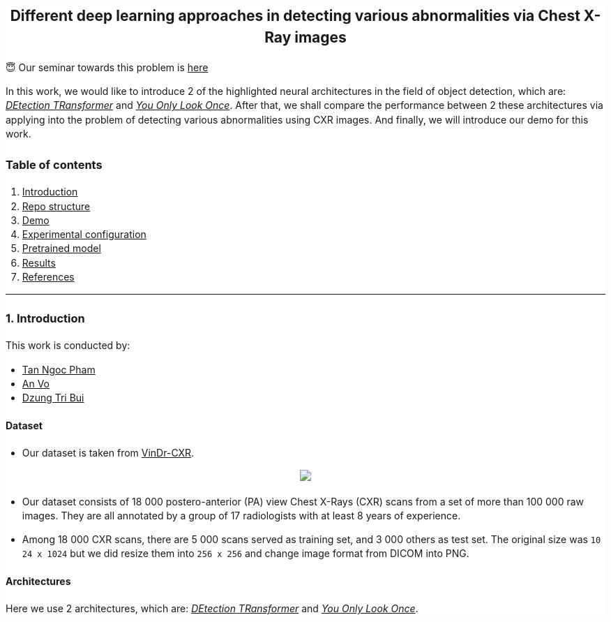 <div align='center'>

## Different deep learning approaches in detecting various abnormalities via Chest X-Ray images
</div>

😇 Our seminar towards this problem is [here](https://docs.google.com/presentation/d/1yuXYOfvzT87p70bg9UB8lxxuV51fv76dW3TDGhrJR4g/edit?usp=sharing)     

In this work, we would like to introduce 2 of the highlighted neural architectures in the field of object detection, which are: *[DEtection TRansformer](https://arxiv.org/abs/2005.12872)* and *[You Only Look Once](https://github.com/ultralytics/yolov5)*. After that, we shall compare the performance between 2 these architectures via applying into the problem of detecting various abnormalities using CXR images. And finally, we will introduce our demo for this work.      


### Table of contents
1. [Introduction](#1-introduction)
2. [Repo structure](#2-repo-structure)
3. [Demo](#3-demo)
4. [Experimental configuration](#4-experimental-configuration)
5. [Pretrained model](#5-pretrained-model)
6. [Results](#6-results)
7. [References](#7-references)

---

### 1. Introduction
   
This work is conducted by:
- [Tan Ngoc Pham](https://github.com/ngctnnnn)
- [An Vo](https://github.com/vokhanhan25)
- [Dzung Tri Bui](https://github.com/BTrDung)

#### Dataset     
    
- Our dataset is taken from [VinDr-CXR](https://vindr.ai/datasets/cxr).
<div align='center'>

<img src='assets/dataset.png'>
</div>

- Our dataset consists of 18 000 postero-anterior (PA) view Chest X-Rays (CXR) scans from a set of more than 100 000 raw images. They are all annotated by a group of 17 radiologists with at least 8 years of experience.    

- Among 18 000 CXR scans, there are 5 000 scans served as training set, and 3 000 others as test set. The original size was `1024 x 1024` but we did resize them into `256 x 256` and change image format from DICOM into PNG.

#### Architectures
    
Here we use 2 architectures, which are: *[DEtection TRansformer](https://arxiv.org/abs/2005.12872)* and *[You Only Look Once](https://github.com/ultralytics/yolov5)*.     
